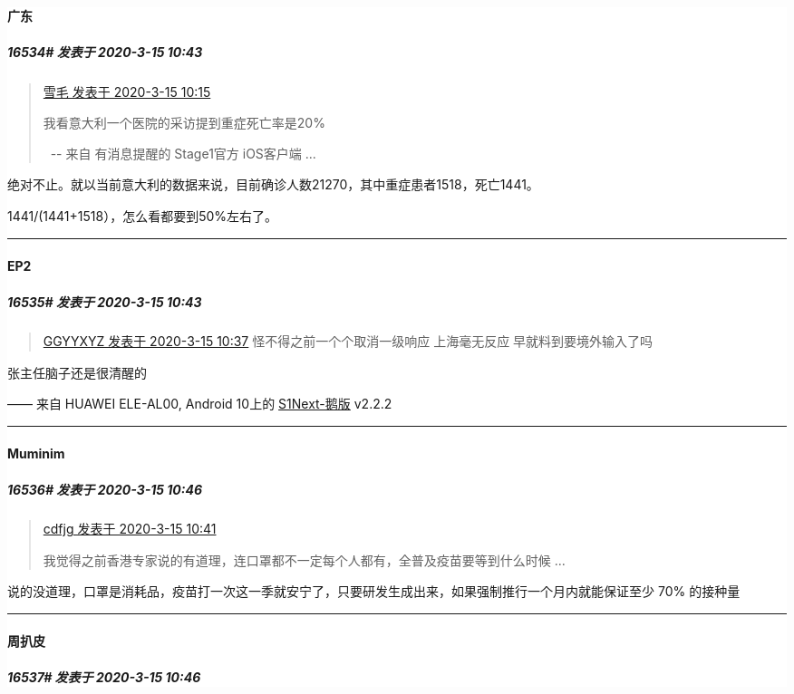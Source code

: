 ####  广东  
##### 16534#       发表于 2020-3-15 10:43



<blockquote><a href="httphttps://bbs.saraba1st.com/2b/forum.php?mod=redirect&amp;goto=findpost&amp;pid=46741684&amp;ptid=1918099" target="_blank">雪毛 发表于 2020-3-15 10:15</a>

我看意大利一个医院的采访提到重症死亡率是20%


  -- 来自 有消息提醒的 Stage1官方 iOS客户端 ...</blockquote>
绝对不止。就以当前意大利的数据来说，目前确诊人数21270，其中重症患者1518，死亡1441。


1441/(1441+1518），怎么看都要到50%左右了。







-----

####  EP2  
##### 16535#       发表于 2020-3-15 10:43



<blockquote><a href="httphttps://bbs.saraba1st.com/2b/forum.php?mod=redirect&amp;goto=findpost&amp;pid=46741878&amp;ptid=1918099" target="_blank">GGYYXYZ 发表于 2020-3-15 10:37</a>
怪不得之前一个个取消一级响应 上海毫无反应 早就料到要境外输入了吗</blockquote>
张主任脑子还是很清醒的

—— 来自 HUAWEI ELE-AL00, Android 10上的 [S1Next-鹅版](https://github.com/ykrank/S1-Next/releases) v2.2.2







-----

####  Muminim  
##### 16536#       发表于 2020-3-15 10:46



<blockquote><a href="httphttps://bbs.saraba1st.com/2b/forum.php?mod=redirect&amp;goto=findpost&amp;pid=46741911&amp;ptid=1918099" target="_blank">cdfjg 发表于 2020-3-15 10:41</a>

我觉得之前香港专家说的有道理，连口罩都不一定每个人都有，全普及疫苗要等到什么时候 ...</blockquote>
说的没道理，口罩是消耗品，疫苗打一次这一季就安宁了，只要研发生成出来，如果强制推行一个月内就能保证至少 70% 的接种量







-----

####  周扒皮  
##### 16537#       发表于 2020-3-15 10:46
